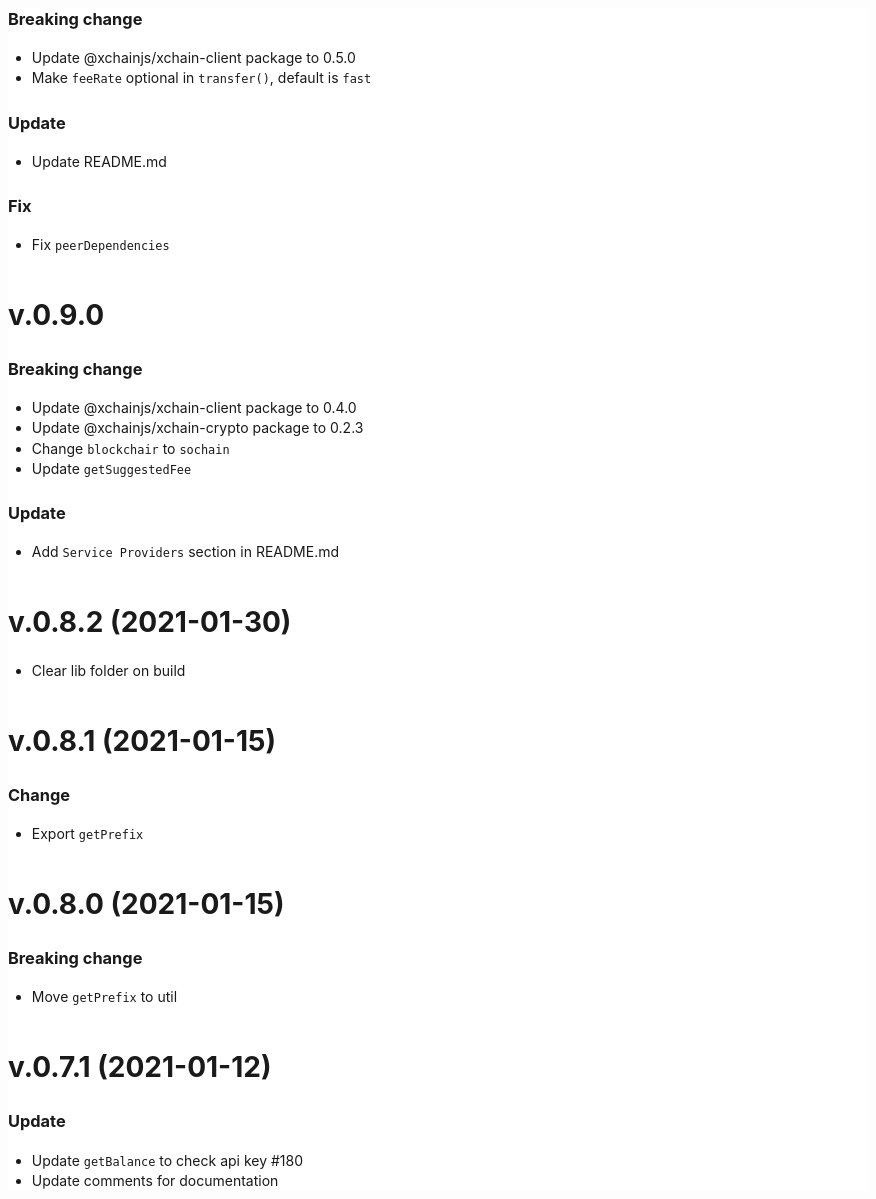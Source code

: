 ### Breaking change

- Update @xchainjs/xchain-client package to 0.5.0
- Make `feeRate` optional in `transfer()`, default is `fast`

### Update

- Update README.md

### Fix

- Fix `peerDependencies`

# v.0.9.0

### Breaking change

- Update @xchainjs/xchain-client package to 0.4.0
- Update @xchainjs/xchain-crypto package to 0.2.3
- Change `blockchair` to `sochain`
- Update `getSuggestedFee`

### Update

- Add `Service Providers` section in README.md

# v.0.8.2 (2021-01-30)

- Clear lib folder on build

# v.0.8.1 (2021-01-15)

### Change

- Export `getPrefix`

# v.0.8.0 (2021-01-15)

### Breaking change

- Move `getPrefix` to util

# v.0.7.1 (2021-01-12)

### Update

- Update `getBalance` to check api key #180
- Update comments for documentation
